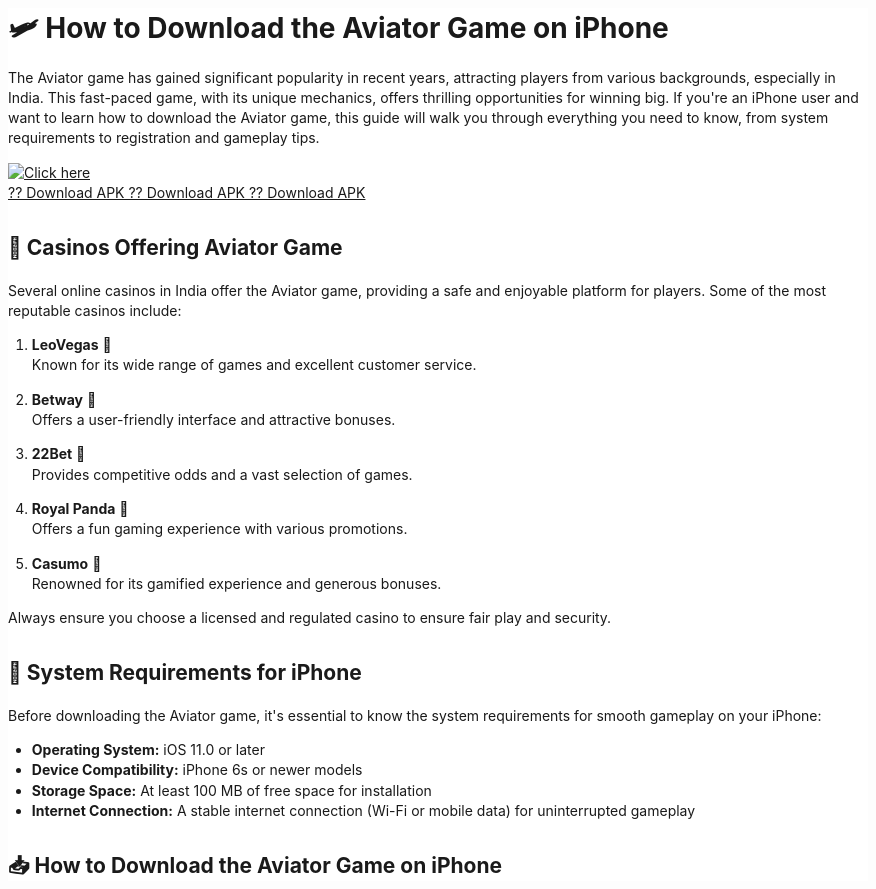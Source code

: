 # 🛩️ How to Download the Aviator Game on iPhone

The Aviator game has gained significant popularity in recent years,
attracting players from various backgrounds, especially in India. This
fast-paced game, with its unique mechanics, offers thrilling
opportunities for winning big. If you\'re an iPhone user and want to
learn how to download the Aviator game, this guide will walk you through
everything you need to know, from system requirements to registration
and gameplay tips.

[![Click
here](https://readscoops.com/wp-content/uploads/2023/03/Readscoop-aviator-1-1.jpg)](https://click.traffprogo7.com/RycHEFxU?landing=54)\
[?? Download APK ?? Download APK ?? Download
APK](https://click.traffprogo7.com/RycHEFxU?landing=54)

## 🏢 Casinos Offering Aviator Game

Several online casinos in India offer the Aviator game, providing a safe
and enjoyable platform for players. Some of the most reputable casinos
include:

1.  **LeoVegas** 🎰\
    Known for its wide range of games and excellent customer service.

2.  **Betway** 🎲\
    Offers a user-friendly interface and attractive bonuses.

3.  **22Bet** 🎯\
    Provides competitive odds and a vast selection of games.

4.  **Royal Panda** 🦁\
    Offers a fun gaming experience with various promotions.

5.  **Casumo** 🎉\
    Renowned for its gamified experience and generous bonuses.

Always ensure you choose a licensed and regulated casino to ensure fair
play and security.

## 📱 System Requirements for iPhone

Before downloading the Aviator game, it\'s essential to know the system
requirements for smooth gameplay on your iPhone:

-   **Operating System:** iOS 11.0 or later
-   **Device Compatibility:** iPhone 6s or newer models
-   **Storage Space:** At least 100 MB of free space for installation
-   **Internet Connection:** A stable internet connection (Wi-Fi or
    mobile data) for uninterrupted gameplay

## 📥 How to Download the Aviator Game on iPhone
